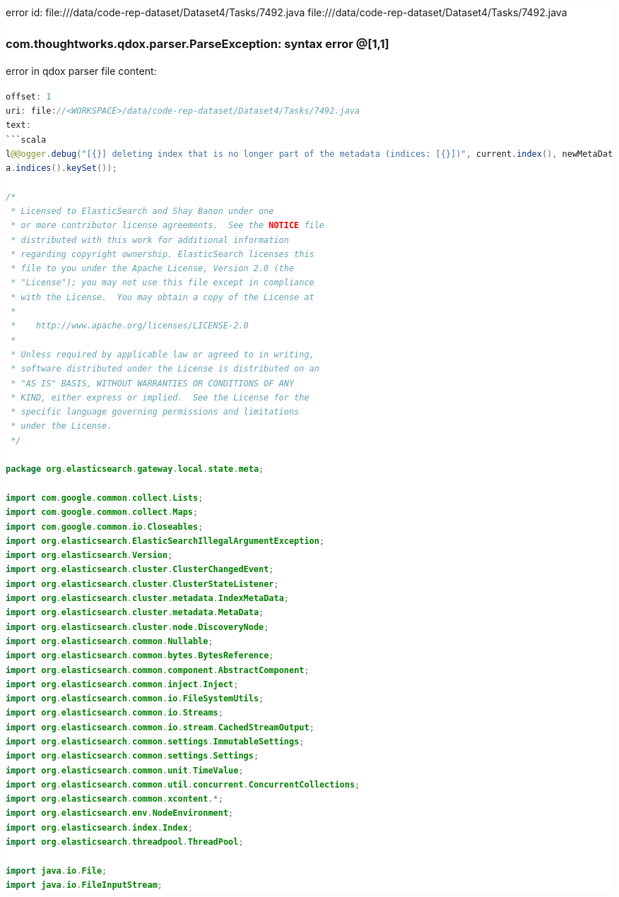 error id: file://<WORKSPACE>/data/code-rep-dataset/Dataset4/Tasks/7492.java
file://<WORKSPACE>/data/code-rep-dataset/Dataset4/Tasks/7492.java
### com.thoughtworks.qdox.parser.ParseException: syntax error @[1,1]

error in qdox parser
file content:
```java
offset: 1
uri: file://<WORKSPACE>/data/code-rep-dataset/Dataset4/Tasks/7492.java
text:
```scala
l@@ogger.debug("[{}] deleting index that is no longer part of the metadata (indices: [{}])", current.index(), newMetaData.indices().keySet());

/*
 * Licensed to ElasticSearch and Shay Banon under one
 * or more contributor license agreements.  See the NOTICE file
 * distributed with this work for additional information
 * regarding copyright ownership. ElasticSearch licenses this
 * file to you under the Apache License, Version 2.0 (the
 * "License"); you may not use this file except in compliance
 * with the License.  You may obtain a copy of the License at
 *
 *    http://www.apache.org/licenses/LICENSE-2.0
 *
 * Unless required by applicable law or agreed to in writing,
 * software distributed under the License is distributed on an
 * "AS IS" BASIS, WITHOUT WARRANTIES OR CONDITIONS OF ANY
 * KIND, either express or implied.  See the License for the
 * specific language governing permissions and limitations
 * under the License.
 */

package org.elasticsearch.gateway.local.state.meta;

import com.google.common.collect.Lists;
import com.google.common.collect.Maps;
import com.google.common.io.Closeables;
import org.elasticsearch.ElasticSearchIllegalArgumentException;
import org.elasticsearch.Version;
import org.elasticsearch.cluster.ClusterChangedEvent;
import org.elasticsearch.cluster.ClusterStateListener;
import org.elasticsearch.cluster.metadata.IndexMetaData;
import org.elasticsearch.cluster.metadata.MetaData;
import org.elasticsearch.cluster.node.DiscoveryNode;
import org.elasticsearch.common.Nullable;
import org.elasticsearch.common.bytes.BytesReference;
import org.elasticsearch.common.component.AbstractComponent;
import org.elasticsearch.common.inject.Inject;
import org.elasticsearch.common.io.FileSystemUtils;
import org.elasticsearch.common.io.Streams;
import org.elasticsearch.common.io.stream.CachedStreamOutput;
import org.elasticsearch.common.settings.ImmutableSettings;
import org.elasticsearch.common.settings.Settings;
import org.elasticsearch.common.unit.TimeValue;
import org.elasticsearch.common.util.concurrent.ConcurrentCollections;
import org.elasticsearch.common.xcontent.*;
import org.elasticsearch.env.NodeEnvironment;
import org.elasticsearch.index.Index;
import org.elasticsearch.threadpool.ThreadPool;

import java.io.File;
import java.io.FileInputStream;
```